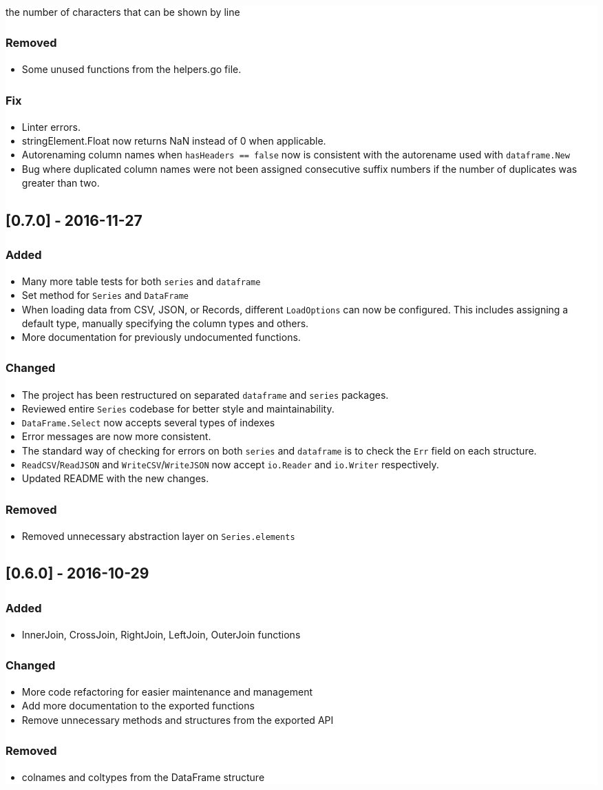   the number of characters that can be shown by line

### Removed
- Some unused functions from the helpers.go file.

### Fix
- Linter errors.
- stringElement.Float now returns NaN instead of 0 when applicable.
- Autorenaming column names when `hasHeaders == false` now is
  consistent with the autorename used with `dataframe.New`
- Bug where duplicated column names were not been assigned consecutive
  suffix numbers if the number of duplicates was greater than two.

## [0.7.0] - 2016-11-27
### Added
- Many more table tests for both `series` and `dataframe`
- Set method for `Series` and `DataFrame`
- When loading data from CSV, JSON, or Records, different
  `LoadOptions` can now be configured. This includes assigning
  a default type, manually specifying the column types and others.
- More documentation for previously undocumented functions.

### Changed
- The project has been restructured on separated `dataframe` and
  `series` packages.
- Reviewed entire `Series` codebase for better style and
  maintainability.
- `DataFrame.Select` now accepts several types of indexes
- Error messages are now more consistent.
- The standard way of checking for errors on both `series` and
  `dataframe` is to check the `Err` field on each structure.
- `ReadCSV`/`ReadJSON` and `WriteCSV`/`WriteJSON` now accept
  `io.Reader` and `io.Writer` respectively.
- Updated README with the new changes.

### Removed
- Removed unnecessary abstraction layer on `Series.elements`

## [0.6.0] - 2016-10-29
### Added
- InnerJoin, CrossJoin, RightJoin, LeftJoin, OuterJoin functions

### Changed
- More code refactoring for easier maintenance and management
- Add more documentation to the exported functions
- Remove unnecessary methods and structures from the exported API

### Removed
- colnames and coltypes from the DataFrame structure
